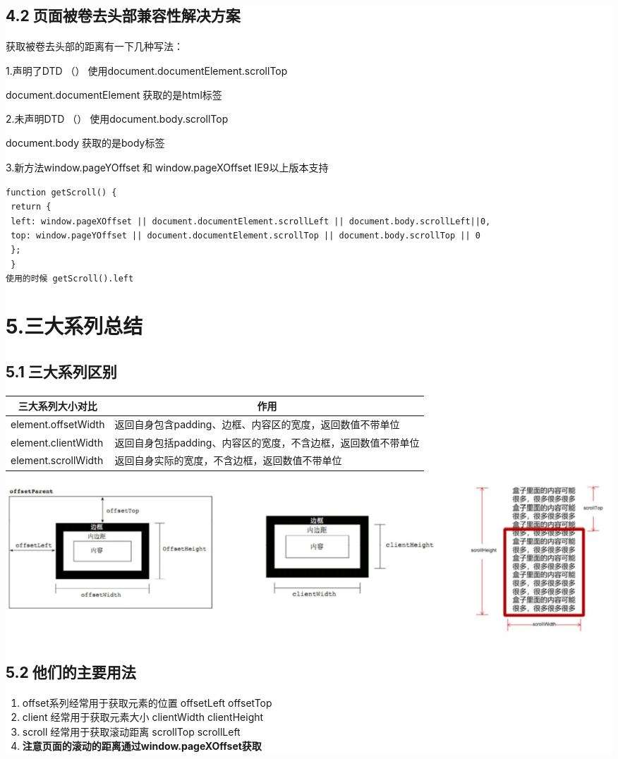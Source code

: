 ## 4.2 页面被卷去头部兼容性解决方案

获取被卷去头部的距离有一下几种写法：

1.声明了DTD （<!DOCTYPE html>）   使用document.documentElement.scrollTop      

document.documentElement   获取的是html标签

2.未声明DTD （<!DOCTYPE html>）   使用document.body.scrollTop

document.body    获取的是body标签

3.新方法window.pageYOffset 和 window.pageXOffset     IE9以上版本支持

```
function getScroll() {
 return {
 left: window.pageXOffset || document.documentElement.scrollLeft || document.body.scrollLeft||0,
 top: window.pageYOffset || document.documentElement.scrollTop || document.body.scrollTop || 0
 };
 } 
使用的时候 getScroll().left
```

# 5.三大系列总结

## 5.1 三大系列区别

| 三大系列大小对比    | 作用                                                         |
| ------------------- | ------------------------------------------------------------ |
| element.offsetWidth | 返回自身包含padding、边框、内容区的宽度，返回数值不带单位    |
| element.clientWidth | 返回自身包括padding、内容区的宽度，不含边框，返回数值不带单位 |
| element.scrollWidth | 返回自身实际的宽度，不含边框，返回数值不带单位               |

![image-20210926164340008](pc端网页特效.assets/image-20210926164340008.png)

## 5.2 他们的主要用法

1. offset系列经常用于获取元素的位置   offsetLeft    offsetTop
2. client 经常用于获取元素大小  clientWidth  clientHeight
3. scroll 经常用于获取滚动距离   scrollTop   scrollLeft
4. **注意页面的滚动的距离通过window.pageXOffset获取**

